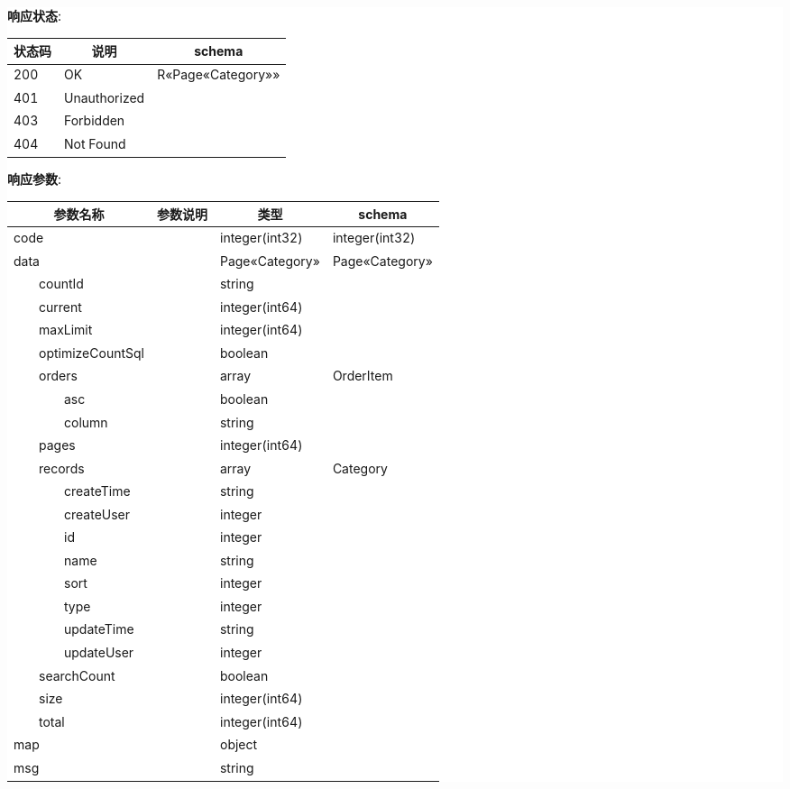 **响应状态**:


| 状态码 | 说明 | schema |
| -------- | -------- | ----- |
|200|OK|R«Page«Category»»|
|401|Unauthorized||
|403|Forbidden||
|404|Not Found||


**响应参数**:


| 参数名称 | 参数说明 | 类型 | schema |
| -------- | -------- | ----- |----- |
|code||integer(int32)|integer(int32)|
|data||Page«Category»|Page«Category»|
|&emsp;&emsp;countId||string||
|&emsp;&emsp;current||integer(int64)||
|&emsp;&emsp;maxLimit||integer(int64)||
|&emsp;&emsp;optimizeCountSql||boolean||
|&emsp;&emsp;orders||array|OrderItem|
|&emsp;&emsp;&emsp;&emsp;asc||boolean||
|&emsp;&emsp;&emsp;&emsp;column||string||
|&emsp;&emsp;pages||integer(int64)||
|&emsp;&emsp;records||array|Category|
|&emsp;&emsp;&emsp;&emsp;createTime||string||
|&emsp;&emsp;&emsp;&emsp;createUser||integer||
|&emsp;&emsp;&emsp;&emsp;id||integer||
|&emsp;&emsp;&emsp;&emsp;name||string||
|&emsp;&emsp;&emsp;&emsp;sort||integer||
|&emsp;&emsp;&emsp;&emsp;type||integer||
|&emsp;&emsp;&emsp;&emsp;updateTime||string||
|&emsp;&emsp;&emsp;&emsp;updateUser||integer||
|&emsp;&emsp;searchCount||boolean||
|&emsp;&emsp;size||integer(int64)||
|&emsp;&emsp;total||integer(int64)||
|map||object||
|msg||string||
